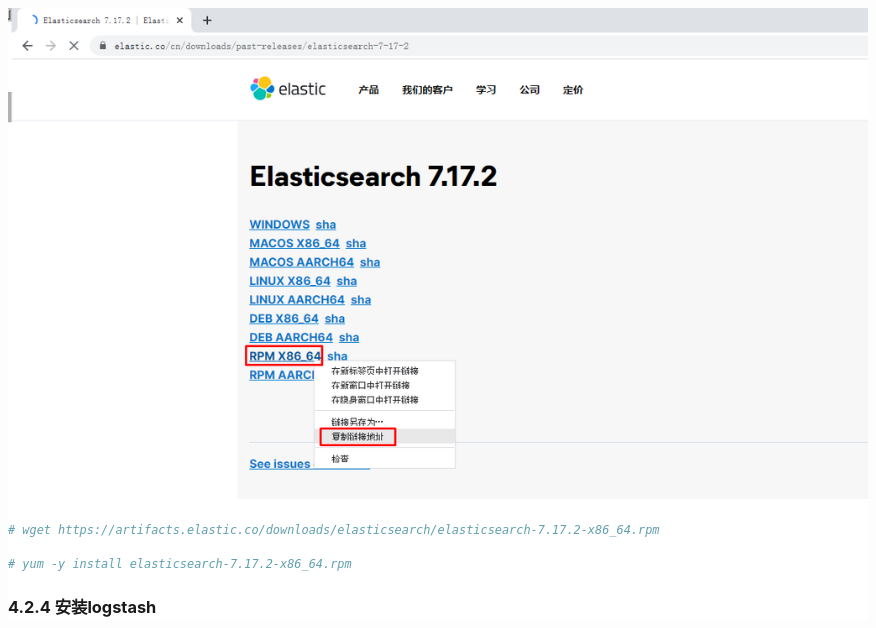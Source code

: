 ![image-20220407160127340](../../img/kubernetes/kubernetes_logs_collect/image-20220407160127340.png)







~~~powershell
# wget https://artifacts.elastic.co/downloads/elasticsearch/elasticsearch-7.17.2-x86_64.rpm
~~~



~~~powershell
# yum -y install elasticsearch-7.17.2-x86_64.rpm
~~~





### 4.2.4 安装logstash


